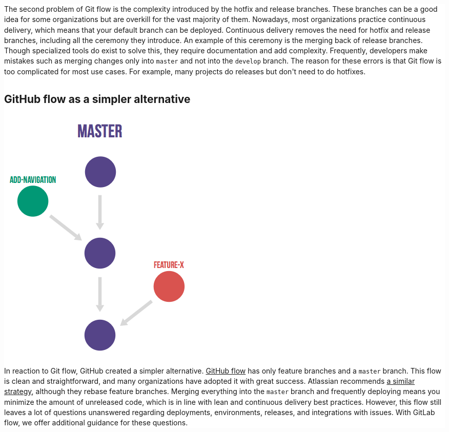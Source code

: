 The second problem of Git flow is the complexity introduced by the hotfix and release branches.
These branches can be a good idea for some organizations but are overkill for the vast majority of them.
Nowadays, most organizations practice continuous delivery, which means that your default branch can be deployed.
Continuous delivery removes the need for hotfix and release branches, including all the ceremony they introduce.
An example of this ceremony is the merging back of release branches.
Though specialized tools do exist to solve this, they require documentation and add complexity.
Frequently, developers make mistakes such as merging changes only into `master` and not into the `develop` branch.
The reason for these errors is that Git flow is too complicated for most use cases.
For example, many projects do releases but don't need to do hotfixes.

## GitHub flow as a simpler alternative

![Master branch with feature branches merged in](img/github_flow.png)

In reaction to Git flow, GitHub created a simpler alternative.
[GitHub flow](https://guides.github.com/introduction/flow/index.html) has only feature branches and a `master` branch.
This flow is clean and straightforward, and many organizations have adopted it with great success.
Atlassian recommends [a similar strategy](https://www.atlassian.com/blog/archives/simple-git-workflow-simple), although they rebase feature branches.
Merging everything into the `master` branch and frequently deploying means you minimize the amount of unreleased code, which is in line with lean and continuous delivery best practices.
However, this flow still leaves a lot of questions unanswered regarding deployments, environments, releases, and integrations with issues.
With GitLab flow, we offer additional guidance for these questions.
